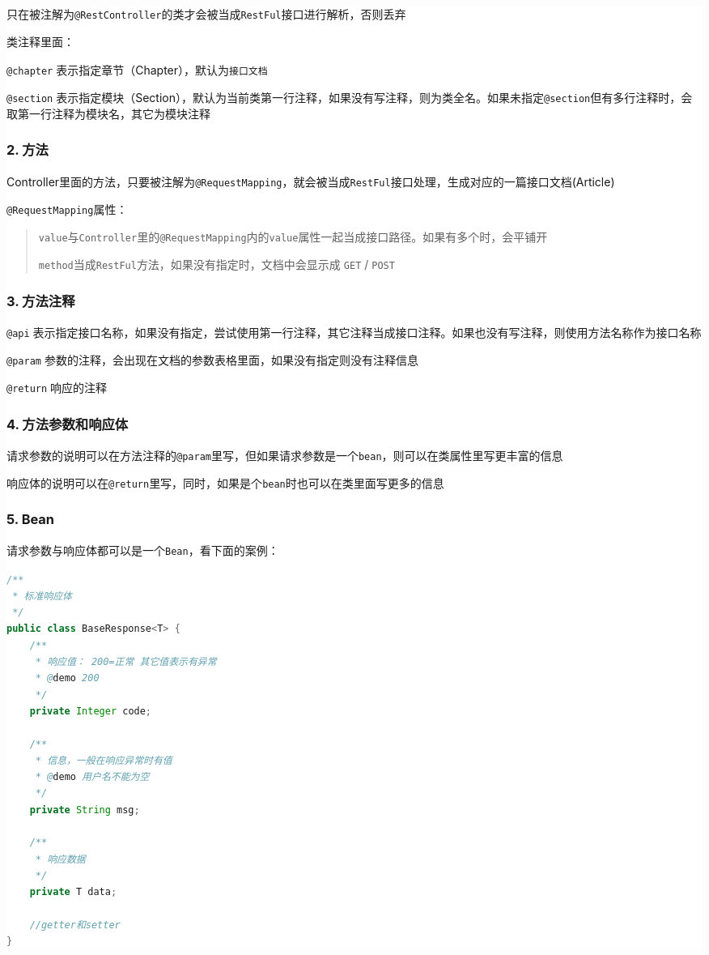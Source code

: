 只在被注解为`@RestController`的类才会被当成`RestFul`接口进行解析，否则丢弃

类注释里面： 

`@chapter` 表示指定章节（Chapter），默认为`接口文档`

`@section` 表示指定模块（Section），默认为当前类第一行注释，如果没有写注释，则为类全名。如果未指定`@section`但有多行注释时，会取第一行注释为模块名，其它为模块注释


### 2. 方法

Controller里面的方法，只要被注解为`@RequestMapping`，就会被当成`RestFul`接口处理，生成对应的一篇接口文档(Article)

`@RequestMapping`属性：

> `value`与`Controller`里的`@RequestMapping`内的`value`属性一起当成接口路径。如果有多个时，会平铺开
>
> `method`当成`RestFul`方法，如果没有指定时，文档中会显示成 `GET` / `POST`

### 3. 方法注释

`@api` 表示指定接口名称，如果没有指定，尝试使用第一行注释，其它注释当成接口注释。如果也没有写注释，则使用方法名称作为接口名称

`@param` 参数的注释，会出现在文档的参数表格里面，如果没有指定则没有注释信息

`@return` 响应的注释

### 4. 方法参数和响应体

请求参数的说明可以在方法注释的`@param`里写，但如果请求参数是一个`bean`，则可以在类属性里写更丰富的信息

响应体的说明可以在`@return`里写，同时，如果是个`bean`时也可以在类里面写更多的信息



### 5. Bean

请求参数与响应体都可以是一个`Bean`，看下面的案例：


```java
/**
 * 标准响应体
 */
public class BaseResponse<T> {
    /**
     * 响应值： 200=正常 其它值表示有异常
     * @demo 200
     */
    private Integer code;

    /**
     * 信息，一般在响应异常时有值
     * @demo 用户名不能为空
     */
    private String msg;

    /**
     * 响应数据
     */
    private T data;
    
    //getter和setter
}
```
